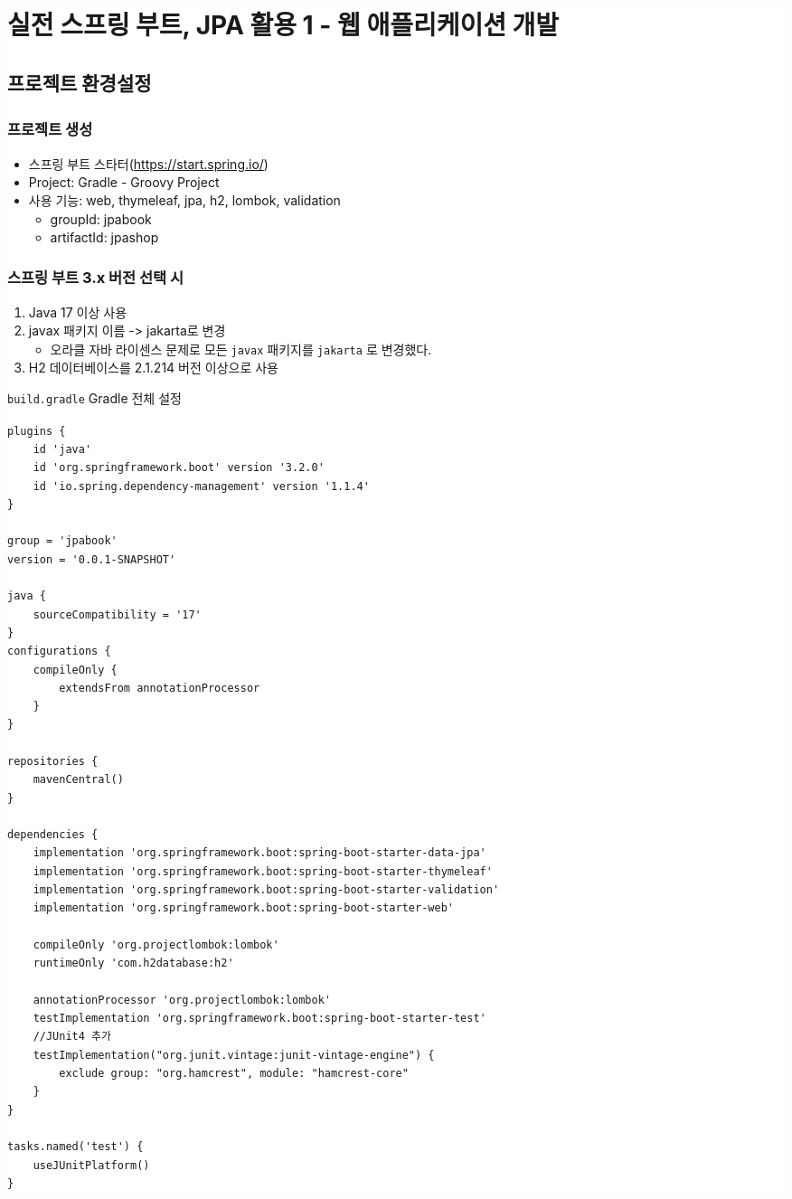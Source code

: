 # 실전 스프링 부트, JPA 활용 1 - 웹 애플리케이션 개발

## 프로젝트 환경설정

### 프로젝트 생성
- 스프링 부트 스타터(https://start.spring.io/)
- Project: Gradle - Groovy Project
- 사용 기능: web, thymeleaf, jpa, h2, lombok, validation
  - groupId: jpabook
  - artifactId: jpashop

### 스프링 부트 3.x 버전 선택 시
1. Java 17 이상 사용
2. javax 패키지 이름 -> jakarta로 변경
   - 오라클 자바 라이센스 문제로 모든 `javax` 패키지를 `jakarta` 로 변경했다. 
3. H2 데이터베이스를 2.1.214 버전 이상으로 사용

`build.gradle` Gradle 전체 설정
```
plugins {
    id 'java'
    id 'org.springframework.boot' version '3.2.0'
    id 'io.spring.dependency-management' version '1.1.4'
}

group = 'jpabook'
version = '0.0.1-SNAPSHOT'

java {
    sourceCompatibility = '17'
}
configurations {
    compileOnly {
        extendsFrom annotationProcessor
    }
}

repositories {
    mavenCentral()
}

dependencies {
    implementation 'org.springframework.boot:spring-boot-starter-data-jpa'
    implementation 'org.springframework.boot:spring-boot-starter-thymeleaf'
    implementation 'org.springframework.boot:spring-boot-starter-validation'
    implementation 'org.springframework.boot:spring-boot-starter-web'

    compileOnly 'org.projectlombok:lombok'
    runtimeOnly 'com.h2database:h2'

    annotationProcessor 'org.projectlombok:lombok'
    testImplementation 'org.springframework.boot:spring-boot-starter-test'
    //JUnit4 추가
    testImplementation("org.junit.vintage:junit-vintage-engine") {
        exclude group: "org.hamcrest", module: "hamcrest-core"
    }
}

tasks.named('test') {
    useJUnitPlatform()
}
```